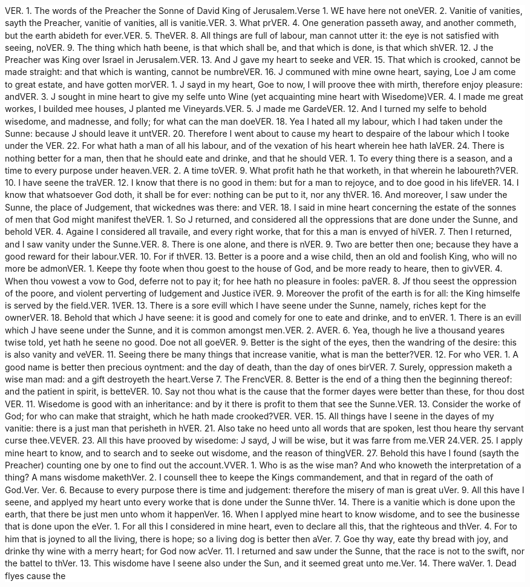 VER. 1. The words of the Preacher the Sonne of David King of Jerusalem.Verse 1. WE have here not oneVER. 2. Vanitie of vanities, sayth the Preacher, vanitie of vanities, all is vanitie.VER. 3. What prVER. 4. One generation passeth away, and another commeth, but the earth abideth for ever.VER. 5. TheVER. 8. All things are full of labour, man cannot utter it: the eye is not satisfied with seeing, noVER. 9. The thing which hath beene, is that which shall be, and that which is done, is that which shVER. 12. J the Preacher was King over Israel in Jerusalem.VER. 13. And J gave my heart to seeke and VER. 15. That which is crooked, cannot be made straight: and that which is wanting, cannot be numbreVER. 16. J communed with mine owne heart, saying, Loe J am come to great estate, and have gotten morVER. 1. J sayd in my heart, Goe to now, I will proove thee with mirth, therefore enjoy pleasure: andVER. 3. J sought in mine heart to give my selfe unto Wine (yet acquainting mine heart with Wisedome)VER. 4. I made me great workes, I builded mee houses, J planted me Vineyards.VER. 5. J made me GardeVER. 12. And I turned my selfe to behold wisedome, and madnesse, and folly; for what can the man doeVER. 18. Yea I hated all my labour, which I had taken under the Sunne: because J should leave it untVER. 20. Therefore I went about to cause my heart to despaire of the labour which I tooke under the VER. 22. For what hath a man of all his labour, and of the vexation of his heart wherein hee hath laVER. 24. There is nothing better for a man, then that he should eate and drinke, and that he should VER. 1. To every thing there is a season, and a time to every purpose under heaven.VER. 2. A time toVER. 9. What profit hath he that worketh, in that wherein he laboureth?VER. 10. I have seene the traVER. 12. I know that there is no good in them: but for a man to rejoyce, and to doe good in his lifeVER. 14. I know that whatsoever God doth, it shall be for ever: nothing can be put to it, nor any thVER. 16. And moreover, I saw under the Sunne, the place of Judgement, that wickednes was there: and VER. 18. I said in mine heart concerning the estate of the sonnes of men that God might manifest theVER. 1. So J returned, and considered all the oppressions that are done under the Sunne, and behold VER. 4. Againe I considered all travaile, and every right worke, that for this a man is envyed of hiVER. 7. Then I returned, and I saw vanity under the Sunne.VER. 8. There is one alone, and there is nVER. 9. Two are better then one; because they have a good reward for their labour.VER. 10. For if thVER. 13. Better is a poore and a wise child, then an old and foolish King, who will no more be admonVER. 1. Keepe thy foote when thou goest to the house of God, and be more ready to heare, then to givVER. 4. When thou vowest a vow to God, deferre not to pay it; for hee hath no pleasure in fooles: paVER. 8. Jf thou seest the oppression of the poore, and violent perverting of Iudgement and Justice iVER. 9. Moreover the profit of the earth is for all: the King himselfe is served by the field.VER. 1VER. 13. There is a sore evill which I have seene under the Sunne, namely, riches kept for the ownerVER. 18. Behold that which J have seene: it is good and comely for one to eate and drinke, and to enVER. 1. There is an evill which J have seene under the Sunne, and it is common amongst men.VER. 2. AVER. 6. Yea, though he live a thousand yeares twise told, yet hath he seene no good. Doe not all goeVER. 9. Better is the sight of the eyes, then the wandring of the desire: this is also vanity and veVER. 11. Seeing there be many things that increase vanitie, what is man the better?VER. 12. For who VER. 1. A good name is better then precious oyntment: and the day of death, than the day of ones birVER. 7. Surely, oppression maketh a wise man mad: and a gift destroyeth the heart.Verse 7. The FrencVER. 8. Better is the end of a thing then the beginning thereof: and the patient in spirit, is betteVER. 10. Say not thou what is the cause that the former dayes were better than these, for thou dost VER. 11. Wisedome is good with an inheritance: and by it there is profit to them that see the Sunne.VER. 13. Consider the worke of God; for who can make that straight, which he hath made crooked?VER. VER. 15. All things have I seene in the dayes of my vanitie: there is a just man that perisheth in hVER. 21. Also take no heed unto all words that are spoken, lest thou heare thy servant curse thee.VEVER. 23. All this have prooved by wisedome: J sayd, J will be wise, but it was farre from me.VER 24.VER. 25. I apply mine heart to know, and to search and to seeke out wisdome, and the reason of thingVER. 27. Behold this have I found (sayth the Preacher) counting one by one to find out the account.VVER. 1. Who is as the wise man? And who knoweth the interpretation of a thing? A mans wisdome makethVer. 2. I counsell thee to keepe the Kings commandement, and that in regard of the oath of God.Ver. Ver. 6. Because to every purpose there is time and judgement: therefore the misery of man is great uVer. 9. All this have I seene, and applyed my heart unto every worke that is done under the Sunne thVer. 14. There is a vanitie which is done upon the earth, that there be just men unto whom it happenVer. 16. When I applyed mine heart to know wisdome, and to see the businesse that is done upon the eVer. 1. For all this I considered in mine heart, even to declare all this, that the righteous and thVer. 4. For to him that is joyned to all the living, there is hope; so a living dog is better then aVer. 7. Goe thy way, eate thy bread with joy, and drinke thy wine with a merry heart; for God now acVer. 11. I returned and saw under the Sunne, that the race is not to the swift, nor the battel to thVer. 13. This wisdome have I seene also under the Sun, and it seemed great unto me.Ver. 14. There waVer. 1. Dead flyes cause the